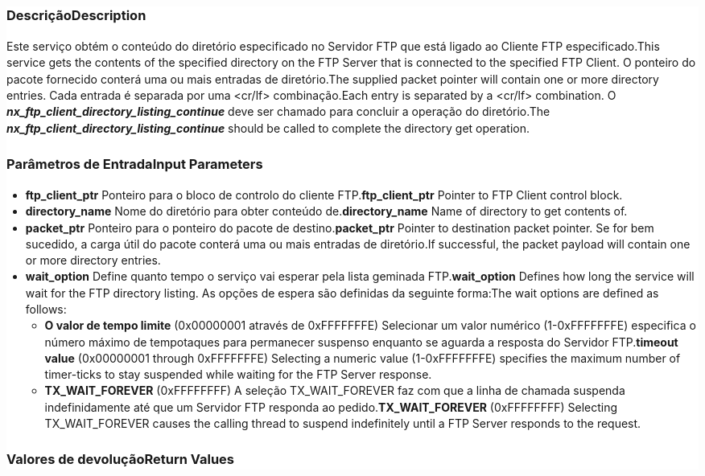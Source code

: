 ### <a name="description"></a><span data-ttu-id="a04e7-263">Descrição</span><span class="sxs-lookup"><span data-stu-id="a04e7-263">Description</span></span>

<span data-ttu-id="a04e7-264">Este serviço obtém o conteúdo do diretório especificado no Servidor FTP que está ligado ao Cliente FTP especificado.</span><span class="sxs-lookup"><span data-stu-id="a04e7-264">This service gets the contents of the specified directory on the FTP Server that is connected to the specified FTP Client.</span></span> <span data-ttu-id="a04e7-265">O ponteiro do pacote fornecido conterá uma ou mais entradas de diretório.</span><span class="sxs-lookup"><span data-stu-id="a04e7-265">The supplied packet pointer will contain one or more directory entries.</span></span> <span data-ttu-id="a04e7-266">Cada entrada é separada por uma \<cr/lf\> combinação.</span><span class="sxs-lookup"><span data-stu-id="a04e7-266">Each entry is separated by a \<cr/lf\> combination.</span></span> <span data-ttu-id="a04e7-267">O ***nx_ftp_client_directory_listing_continue*** deve ser chamado para concluir a operação do diretório.</span><span class="sxs-lookup"><span data-stu-id="a04e7-267">The ***nx_ftp_client_directory_listing_continue*** should be called to complete the directory get operation.</span></span>

### <a name="input-parameters"></a><span data-ttu-id="a04e7-268">Parâmetros de Entrada</span><span class="sxs-lookup"><span data-stu-id="a04e7-268">Input Parameters</span></span>

- <span data-ttu-id="a04e7-269">**ftp_client_ptr** Ponteiro para o bloco de controlo do cliente FTP.</span><span class="sxs-lookup"><span data-stu-id="a04e7-269">**ftp_client_ptr** Pointer to FTP Client control block.</span></span>
- <span data-ttu-id="a04e7-270">**directory_name** Nome do diretório para obter conteúdo de.</span><span class="sxs-lookup"><span data-stu-id="a04e7-270">**directory_name** Name of directory to get contents of.</span></span>
- <span data-ttu-id="a04e7-271">**packet_ptr** Ponteiro para o ponteiro do pacote de destino.</span><span class="sxs-lookup"><span data-stu-id="a04e7-271">**packet_ptr** Pointer to destination packet pointer.</span></span> <span data-ttu-id="a04e7-272">Se for bem sucedido, a carga útil do pacote conterá uma ou mais entradas de diretório.</span><span class="sxs-lookup"><span data-stu-id="a04e7-272">If successful, the packet payload will contain one or more directory entries.</span></span>
- <span data-ttu-id="a04e7-273">**wait_option** Define quanto tempo o serviço vai esperar pela lista geminada FTP.</span><span class="sxs-lookup"><span data-stu-id="a04e7-273">**wait_option** Defines how long the service will wait for the FTP directory listing.</span></span> <span data-ttu-id="a04e7-274">As opções de espera são definidas da seguinte forma:</span><span class="sxs-lookup"><span data-stu-id="a04e7-274">The wait options are defined as follows:</span></span>
  - <span data-ttu-id="a04e7-275">**O valor de tempo limite** (0x00000001 através de 0xFFFFFFFE) Selecionar um valor numérico (1-0xFFFFFFFE) especifica o número máximo de tempotaques para permanecer suspenso enquanto se aguarda a resposta do Servidor FTP.</span><span class="sxs-lookup"><span data-stu-id="a04e7-275">**timeout value** (0x00000001 through 0xFFFFFFFE) Selecting a numeric value (1-0xFFFFFFFE) specifies the maximum number of timer-ticks to stay suspended while waiting for the FTP Server response.</span></span>
  - <span data-ttu-id="a04e7-276">**TX_WAIT_FOREVER** (0xFFFFFFFF) A seleção TX_WAIT_FOREVER faz com que a linha de chamada suspenda indefinidamente até que um Servidor FTP responda ao pedido.</span><span class="sxs-lookup"><span data-stu-id="a04e7-276">**TX_WAIT_FOREVER** (0xFFFFFFFF) Selecting TX_WAIT_FOREVER causes the calling thread to suspend indefinitely until a FTP Server responds to the request.</span></span>

### <a name="return-values"></a><span data-ttu-id="a04e7-277">Valores de devolução</span><span class="sxs-lookup"><span data-stu-id="a04e7-277">Return Values</span></span>
